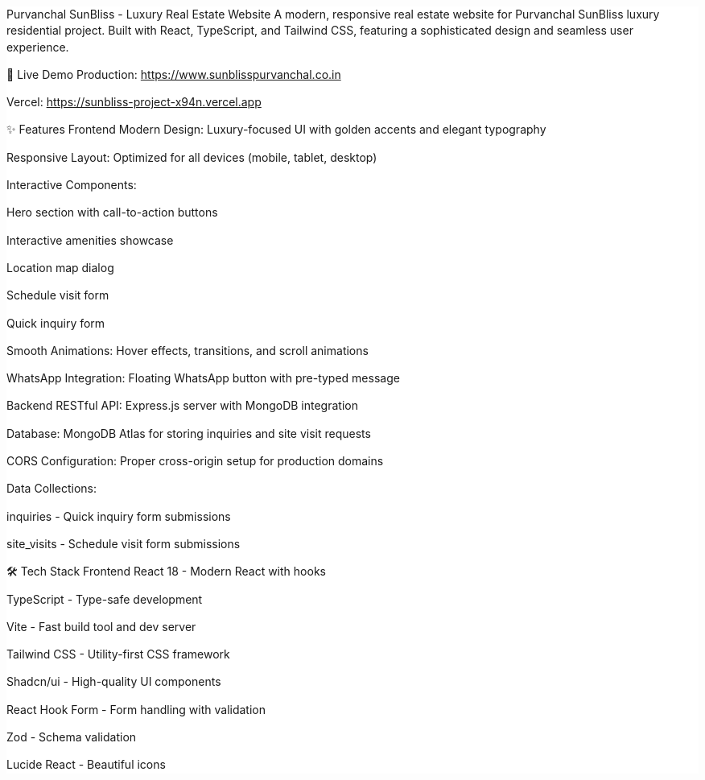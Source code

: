 Purvanchal SunBliss - Luxury Real Estate Website
A modern, responsive real estate website for Purvanchal SunBliss luxury residential project. Built with React, TypeScript, and Tailwind CSS, featuring a sophisticated design and seamless user experience.

🏡 Live Demo
Production: https://www.sunblisspurvanchal.co.in

Vercel: https://sunbliss-project-x94n.vercel.app

✨ Features
Frontend
Modern Design: Luxury-focused UI with golden accents and elegant typography

Responsive Layout: Optimized for all devices (mobile, tablet, desktop)

Interactive Components:

Hero section with call-to-action buttons

Interactive amenities showcase

Location map dialog

Schedule visit form

Quick inquiry form

Smooth Animations: Hover effects, transitions, and scroll animations

WhatsApp Integration: Floating WhatsApp button with pre-typed message

Backend
RESTful API: Express.js server with MongoDB integration

Database: MongoDB Atlas for storing inquiries and site visit requests

CORS Configuration: Proper cross-origin setup for production domains

Data Collections:

inquiries - Quick inquiry form submissions

site_visits - Schedule visit form submissions

🛠️ Tech Stack
Frontend
React 18 - Modern React with hooks

TypeScript - Type-safe development

Vite - Fast build tool and dev server

Tailwind CSS - Utility-first CSS framework

Shadcn/ui - High-quality UI components

React Hook Form - Form handling with validation

Zod - Schema validation

Lucide React - Beautiful icons
